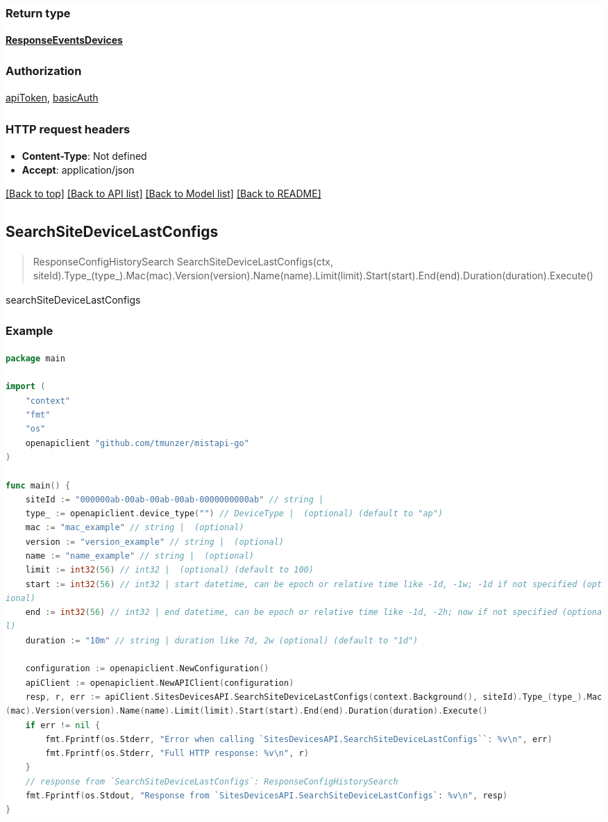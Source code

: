 ### Return type

[**ResponseEventsDevices**](ResponseEventsDevices.md)

### Authorization

[apiToken](../README.md#apiToken), [basicAuth](../README.md#basicAuth)

### HTTP request headers

- **Content-Type**: Not defined
- **Accept**: application/json

[[Back to top]](#) [[Back to API list]](../README.md#documentation-for-api-endpoints)
[[Back to Model list]](../README.md#documentation-for-models)
[[Back to README]](../README.md)


## SearchSiteDeviceLastConfigs

> ResponseConfigHistorySearch SearchSiteDeviceLastConfigs(ctx, siteId).Type_(type_).Mac(mac).Version(version).Name(name).Limit(limit).Start(start).End(end).Duration(duration).Execute()

searchSiteDeviceLastConfigs



### Example

```go
package main

import (
	"context"
	"fmt"
	"os"
	openapiclient "github.com/tmunzer/mistapi-go"
)

func main() {
	siteId := "000000ab-00ab-00ab-00ab-0000000000ab" // string | 
	type_ := openapiclient.device_type("") // DeviceType |  (optional) (default to "ap")
	mac := "mac_example" // string |  (optional)
	version := "version_example" // string |  (optional)
	name := "name_example" // string |  (optional)
	limit := int32(56) // int32 |  (optional) (default to 100)
	start := int32(56) // int32 | start datetime, can be epoch or relative time like -1d, -1w; -1d if not specified (optional)
	end := int32(56) // int32 | end datetime, can be epoch or relative time like -1d, -2h; now if not specified (optional)
	duration := "10m" // string | duration like 7d, 2w (optional) (default to "1d")

	configuration := openapiclient.NewConfiguration()
	apiClient := openapiclient.NewAPIClient(configuration)
	resp, r, err := apiClient.SitesDevicesAPI.SearchSiteDeviceLastConfigs(context.Background(), siteId).Type_(type_).Mac(mac).Version(version).Name(name).Limit(limit).Start(start).End(end).Duration(duration).Execute()
	if err != nil {
		fmt.Fprintf(os.Stderr, "Error when calling `SitesDevicesAPI.SearchSiteDeviceLastConfigs``: %v\n", err)
		fmt.Fprintf(os.Stderr, "Full HTTP response: %v\n", r)
	}
	// response from `SearchSiteDeviceLastConfigs`: ResponseConfigHistorySearch
	fmt.Fprintf(os.Stdout, "Response from `SitesDevicesAPI.SearchSiteDeviceLastConfigs`: %v\n", resp)
}
```
